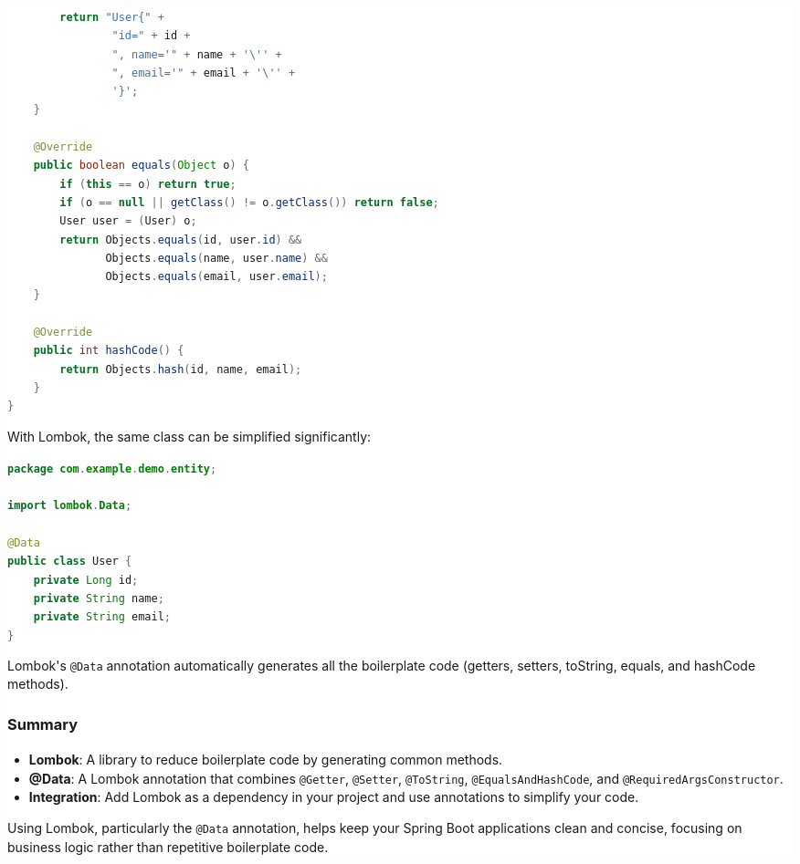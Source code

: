 ```java
        return "User{" +
                "id=" + id +
                ", name='" + name + '\'' +
                ", email='" + email + '\'' +
                '}';
    }

    @Override
    public boolean equals(Object o) {
        if (this == o) return true;
        if (o == null || getClass() != o.getClass()) return false;
        User user = (User) o;
        return Objects.equals(id, user.id) &&
               Objects.equals(name, user.name) &&
               Objects.equals(email, user.email);
    }

    @Override
    public int hashCode() {
        return Objects.hash(id, name, email);
    }
}
```

With Lombok, the same class can be simplified significantly:

```java
package com.example.demo.entity;

import lombok.Data;

@Data
public class User {
    private Long id;
    private String name;
    private String email;
}
```

Lombok's `@Data` annotation automatically generates all the boilerplate code (getters, setters, toString, equals, and hashCode methods).

### Summary

- **Lombok**: A library to reduce boilerplate code by generating common methods.
- **@Data**: A Lombok annotation that combines `@Getter`, `@Setter`, `@ToString`, `@EqualsAndHashCode`, and `@RequiredArgsConstructor`.
- **Integration**: Add Lombok as a dependency in your project and use annotations to simplify your code.

Using Lombok, particularly the `@Data` annotation, helps keep your Spring Boot applications clean and concise, focusing on business logic rather than repetitive boilerplate code.
